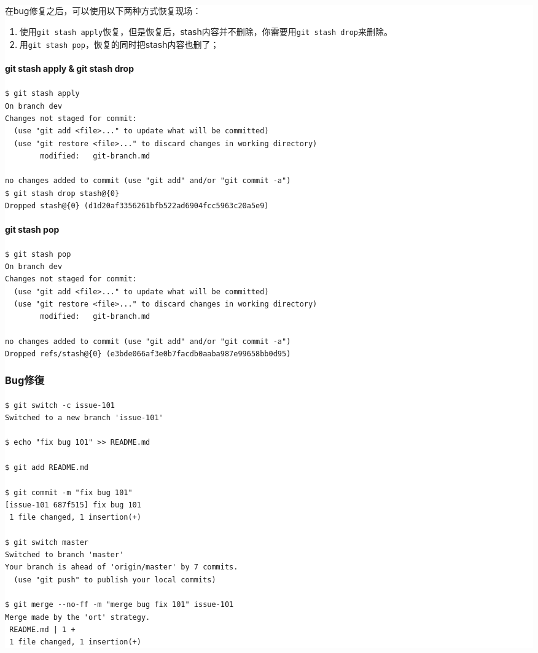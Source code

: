 在bug修复之后，可以使用以下两种方式恢复现场：

1. 使用`git stash apply`恢复，但是恢复后，stash内容并不删除，你需要用`git stash drop`来删除。
2. 用`git stash pop`，恢复的同时把stash内容也删了；

#### git stash apply & git stash drop

```
$ git stash apply
On branch dev
Changes not staged for commit:
  (use "git add <file>..." to update what will be committed)
  (use "git restore <file>..." to discard changes in working directory)
        modified:   git-branch.md

no changes added to commit (use "git add" and/or "git commit -a")
$ git stash drop stash@{0}
Dropped stash@{0} (d1d20af3356261bfb522ad6904fcc5963c20a5e9)
```

#### git stash pop

```
$ git stash pop
On branch dev
Changes not staged for commit:
  (use "git add <file>..." to update what will be committed)
  (use "git restore <file>..." to discard changes in working directory)
        modified:   git-branch.md

no changes added to commit (use "git add" and/or "git commit -a")
Dropped refs/stash@{0} (e3bde066af3e0b7facdb0aaba987e99658bb0d95)
```

### Bug修復

```shell
$ git switch -c issue-101
Switched to a new branch 'issue-101'

$ echo "fix bug 101" >> README.md

$ git add README.md

$ git commit -m "fix bug 101"
[issue-101 687f515] fix bug 101
 1 file changed, 1 insertion(+)

$ git switch master
Switched to branch 'master'
Your branch is ahead of 'origin/master' by 7 commits.
  (use "git push" to publish your local commits)

$ git merge --no-ff -m "merge bug fix 101" issue-101
Merge made by the 'ort' strategy.
 README.md | 1 +
 1 file changed, 1 insertion(+)
```
